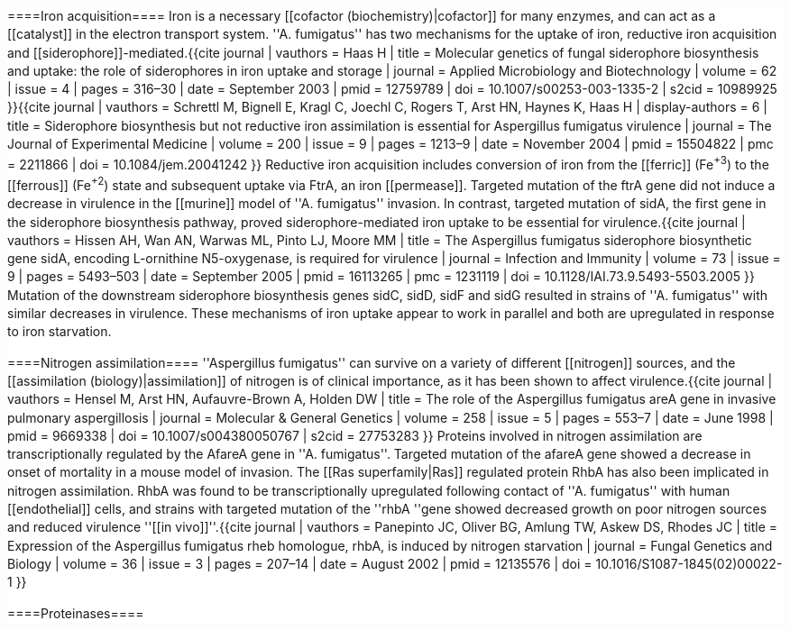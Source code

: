 ====Iron acquisition====
Iron is a necessary [[cofactor (biochemistry)|cofactor]] for many enzymes, and can act as a [[catalyst]] in the electron transport system. ''A. fumigatus'' has two mechanisms for the uptake of iron, reductive iron acquisition and [[siderophore]]-mediated.<ref name="pmid12759789">{{cite journal | vauthors = Haas H | title = Molecular genetics of fungal siderophore biosynthesis and uptake: the role of siderophores in iron uptake and storage | journal = Applied Microbiology and Biotechnology | volume = 62 | issue = 4 | pages = 316–30 | date = September 2003 | pmid = 12759789 | doi = 10.1007/s00253-003-1335-2 | s2cid = 10989925 }}</ref><ref name="pmid15504822">{{cite journal | vauthors = Schrettl M, Bignell E, Kragl C, Joechl C, Rogers T, Arst HN, Haynes K, Haas H | display-authors = 6 | title = Siderophore biosynthesis but not reductive iron assimilation is essential for Aspergillus fumigatus virulence | journal = The Journal of Experimental Medicine | volume = 200 | issue = 9 | pages = 1213–9 | date = November 2004 | pmid = 15504822 | pmc = 2211866 | doi = 10.1084/jem.20041242 }}</ref> Reductive iron acquisition includes conversion of iron from the [[ferric]] (Fe<sup>+3</sup>) to the [[ferrous]] (Fe<sup>+2</sup>) state and subsequent uptake via FtrA, an iron [[permease]]. Targeted mutation of the ftrA gene did not induce a decrease in virulence in the [[murine]] model of ''A. fumigatus'' invasion. In contrast, targeted mutation of sidA, the first gene in the siderophore biosynthesis pathway, proved siderophore-mediated iron uptake to be essential for virulence.<ref name="pmid15504822"/><ref name="pmid16113265">{{cite journal | vauthors = Hissen AH, Wan AN, Warwas ML, Pinto LJ, Moore MM | title = The Aspergillus fumigatus siderophore biosynthetic gene sidA, encoding L-ornithine N5-oxygenase, is required for virulence | journal = Infection and Immunity | volume = 73 | issue = 9 | pages = 5493–503 | date = September 2005 | pmid = 16113265 | pmc = 1231119 | doi = 10.1128/IAI.73.9.5493-5503.2005 }}</ref> Mutation of the downstream siderophore biosynthesis genes sidC, sidD, sidF and sidG resulted in strains of ''A. fumigatus'' with similar decreases in virulence.<ref name="pmid17845073" /> These mechanisms of iron uptake appear to work in parallel and both are upregulated in response to iron starvation.<ref name="pmid15504822"/>

====Nitrogen assimilation====
''Aspergillus fumigatus'' can survive on a variety of different [[nitrogen]] sources, and the [[assimilation (biology)|assimilation]] of nitrogen is of clinical importance, as it has been shown to affect virulence.<ref name="pmid19597008"/><ref name="pmid9669338">{{cite journal | vauthors = Hensel M, Arst HN, Aufauvre-Brown A, Holden DW | title = The role of the Aspergillus fumigatus areA gene in invasive pulmonary aspergillosis | journal = Molecular & General Genetics | volume = 258 | issue = 5 | pages = 553–7 | date = June 1998 | pmid = 9669338 | doi = 10.1007/s004380050767 | s2cid = 27753283 }}</ref> Proteins involved in nitrogen assimilation are transcriptionally regulated by the AfareA gene in ''A. fumigatus''. Targeted mutation of the afareA gene showed a decrease in onset of mortality in a mouse model of invasion.<ref name="pmid9669338"/> The [[Ras superfamily|Ras]] regulated protein RhbA has also been implicated in nitrogen assimilation. RhbA was found to be transcriptionally upregulated following contact of ''A. fumigatus'' with human [[endothelial]] cells, and strains with targeted mutation of the ''rhbA ''gene showed decreased growth on poor nitrogen sources and reduced virulence ''[[in vivo]]''.<ref name="pmid12135576">{{cite journal | vauthors = Panepinto JC, Oliver BG, Amlung TW, Askew DS, Rhodes JC | title = Expression of the Aspergillus fumigatus rheb homologue, rhbA, is induced by nitrogen starvation | journal = Fungal Genetics and Biology | volume = 36 | issue = 3 | pages = 207–14 | date = August 2002 | pmid = 12135576 | doi = 10.1016/S1087-1845(02)00022-1 }}</ref>

====Proteinases====
